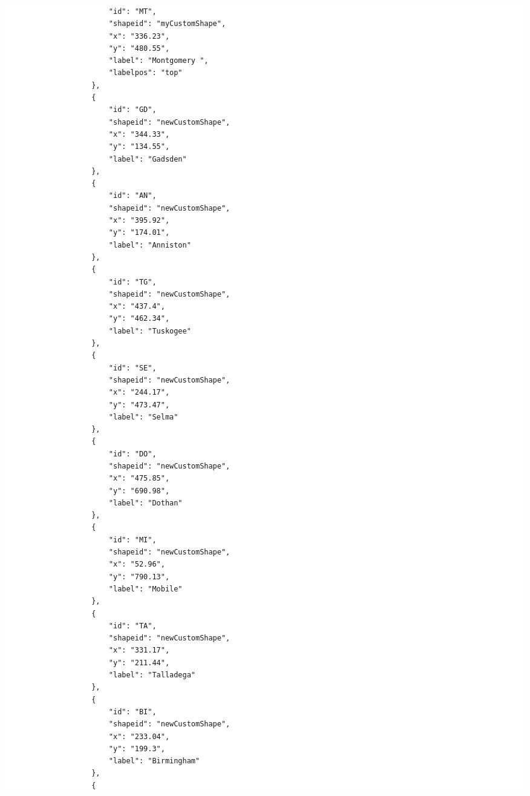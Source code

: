                             "id": "MT",
                            "shapeid": "myCustomShape",
                            "x": "336.23",
                            "y": "480.55",
                            "label": "Montgomery ",
                            "labelpos": "top"
                        },
                        {
                            "id": "GD",
                            "shapeid": "newCustomShape",
                            "x": "344.33",
                            "y": "134.55",
                            "label": "Gadsden"
                        },
                        {
                            "id": "AN",
                            "shapeid": "newCustomShape",
                            "x": "395.92",
                            "y": "174.01",
                            "label": "Anniston"
                        },
                        {
                            "id": "TG",
                            "shapeid": "newCustomShape",
                            "x": "437.4",
                            "y": "462.34",
                            "label": "Tuskogee"
                        },
                        {
                            "id": "SE",
                            "shapeid": "newCustomShape",
                            "x": "244.17",
                            "y": "473.47",
                            "label": "Selma"
                        },
                        {
                            "id": "DO",
                            "shapeid": "newCustomShape",
                            "x": "475.85",
                            "y": "690.98",
                            "label": "Dothan"
                        },
                        {
                            "id": "MI",
                            "shapeid": "newCustomShape",
                            "x": "52.96",
                            "y": "790.13",
                            "label": "Mobile"
                        },
                        {
                            "id": "TA",
                            "shapeid": "newCustomShape",
                            "x": "331.17",
                            "y": "211.44",
                            "label": "Talladega"
                        },
                        {
                            "id": "BI",
                            "shapeid": "newCustomShape",
                            "x": "233.04",
                            "y": "199.3",
                            "label": "Birmingham"
                        },
                        {